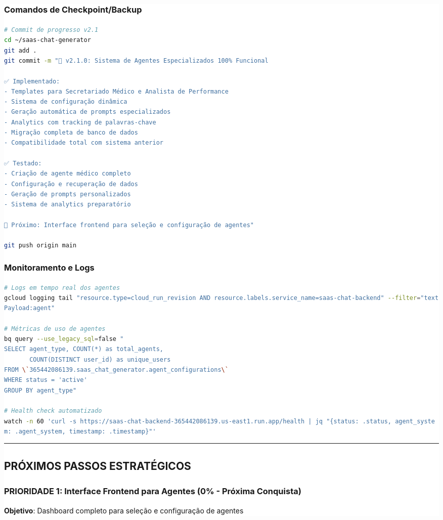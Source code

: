 ### Comandos de Checkpoint/Backup
```bash
# Commit de progresso v2.1
cd ~/saas-chat-generator
git add .
git commit -m "🎯 v2.1.0: Sistema de Agentes Especializados 100% Funcional

✅ Implementado:
- Templates para Secretariado Médico e Analista de Performance
- Sistema de configuração dinâmica 
- Geração automática de prompts especializados
- Analytics com tracking de palavras-chave
- Migração completa de banco de dados
- Compatibilidade total com sistema anterior

✅ Testado:
- Criação de agente médico completo
- Configuração e recuperação de dados
- Geração de prompts personalizados
- Sistema de analytics preparatório

🚀 Próximo: Interface frontend para seleção e configuração de agentes"

git push origin main
```

### Monitoramento e Logs
```bash
# Logs em tempo real dos agentes
gcloud logging tail "resource.type=cloud_run_revision AND resource.labels.service_name=saas-chat-backend" --filter="textPayload:agent"

# Métricas de uso de agentes
bq query --use_legacy_sql=false "
SELECT agent_type, COUNT(*) as total_agents, 
       COUNT(DISTINCT user_id) as unique_users
FROM \`365442086139.saas_chat_generator.agent_configurations\`
WHERE status = 'active'
GROUP BY agent_type"

# Health check automatizado
watch -n 60 'curl -s https://saas-chat-backend-365442086139.us-east1.run.app/health | jq "{status: .status, agent_system: .agent_system, timestamp: .timestamp}"'
```

---

## PRÓXIMOS PASSOS ESTRATÉGICOS

### PRIORIDADE 1: Interface Frontend para Agentes (0% - Próxima Conquista)
**Objetivo**: Dashboard completo para seleção e configuração de agentes
